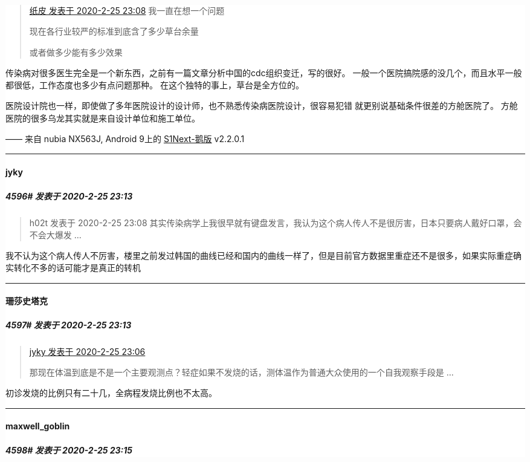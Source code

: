 

<blockquote><a href="httphttps://bbs.saraba1st.com/2b/forum.php?mod=redirect&amp;goto=findpost&amp;pid=46526219&amp;ptid=1915152" target="_blank">纸皮 发表于 2020-2-25 23:08</a>
我一直在想一个问题

现在各行业较严的标准到底含了多少草台余量

或者做多少能有多少效果</blockquote>
传染病对很多医生完全是一个新东西，之前有一篇文章分析中国的cdc组织变迁，写的很好。
一般一个医院搞院感的没几个，而且水平一般都很低，工作态度也多少有点问题那种。
在这个独特的事上，草台是全方位的。

医院设计院也一样，即使做了多年医院设计的设计师，也不熟悉传染病医院设计，很容易犯错
就更别说基础条件很差的方舱医院了。
方舱医院的很多乌龙其实就是来自设计单位和施工单位。

—— 来自 nubia NX563J, Android 9上的 [S1Next-鹅版](https://github.com/ykrank/S1-Next/releases) v2.2.0.1







*****

####  jyky  
##### 4596#       发表于 2020-2-25 23:13



<blockquote>h02t 发表于 2020-2-25 23:08
其实传染病学上我很早就有键盘发言，我认为这个病人传人不是很厉害，日本只要病人戴好口罩，会不会大爆发 ...</blockquote>
我不认为这个病人传人不厉害，楼里之前发过韩国的曲线已经和国内的曲线一样了，但是目前官方数据里重症还不是很多，如果实际重症确实转化不多的话可能才是真正的转机







*****

####  珊莎史塔克  
##### 4597#       发表于 2020-2-25 23:13



<blockquote><a href="httphttps://bbs.saraba1st.com/2b/forum.php?mod=redirect&amp;goto=findpost&amp;pid=46526204&amp;ptid=1915152" target="_blank">jyky 发表于 2020-2-25 23:06</a>

那现在体温到底是不是一个主要观测点？轻症如果不发烧的话，测体温作为普通大众使用的一个自我观察手段是 ...</blockquote>
初诊发烧的比例只有二十几，全病程发烧比例也不太高。







*****

####  maxwell_goblin  
##### 4598#       发表于 2020-2-25 23:15
